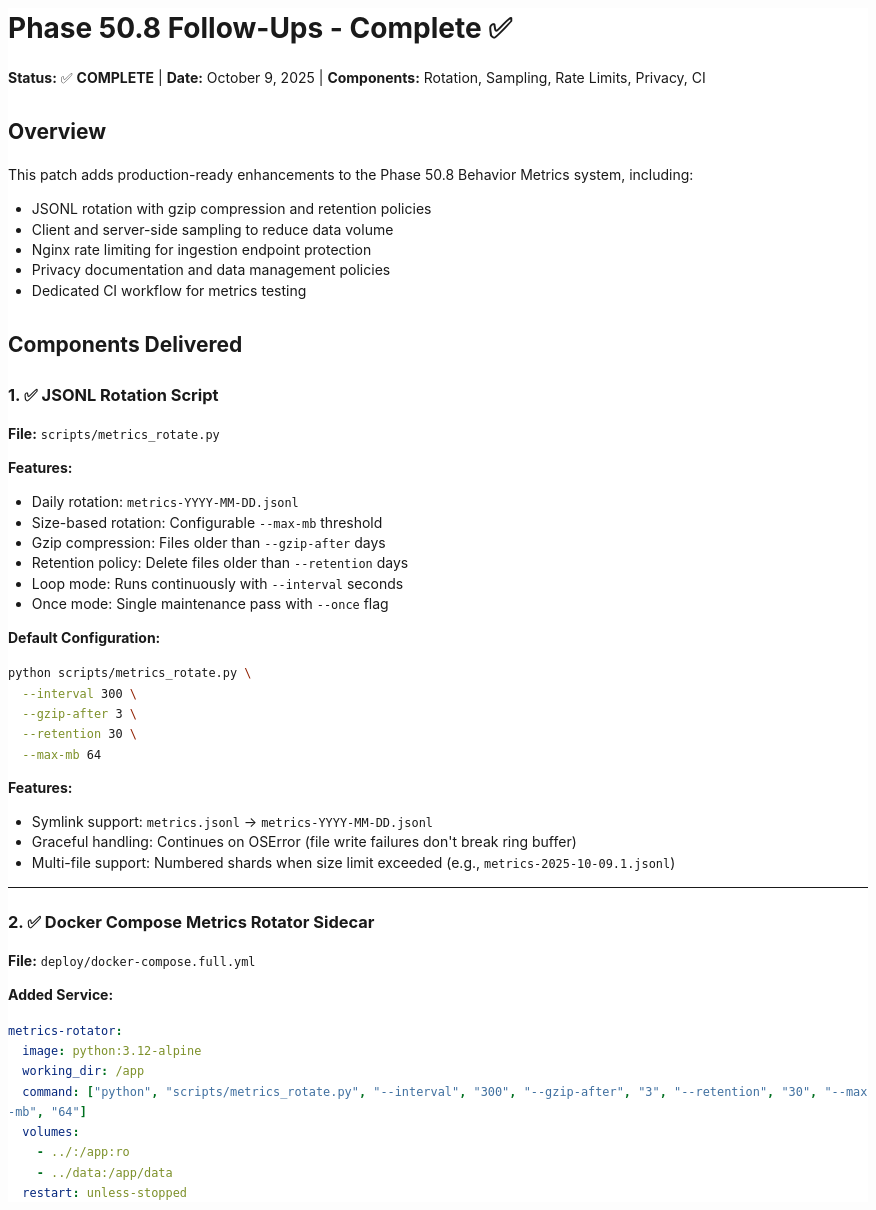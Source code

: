 # Phase 50.8 Follow-Ups - Complete ✅

**Status:** ✅ **COMPLETE** | **Date:** October 9, 2025 | **Components:** Rotation, Sampling, Rate Limits, Privacy, CI

## Overview

This patch adds production-ready enhancements to the Phase 50.8 Behavior Metrics system, including:
- JSONL rotation with gzip compression and retention policies
- Client and server-side sampling to reduce data volume
- Nginx rate limiting for ingestion endpoint protection
- Privacy documentation and data management policies
- Dedicated CI workflow for metrics testing

## Components Delivered

### 1. ✅ JSONL Rotation Script

**File:** `scripts/metrics_rotate.py`

**Features:**
- Daily rotation: `metrics-YYYY-MM-DD.jsonl`
- Size-based rotation: Configurable `--max-mb` threshold
- Gzip compression: Files older than `--gzip-after` days
- Retention policy: Delete files older than `--retention` days
- Loop mode: Runs continuously with `--interval` seconds
- Once mode: Single maintenance pass with `--once` flag

**Default Configuration:**
```bash
python scripts/metrics_rotate.py \
  --interval 300 \
  --gzip-after 3 \
  --retention 30 \
  --max-mb 64
```

**Features:**
- Symlink support: `metrics.jsonl` → `metrics-YYYY-MM-DD.jsonl`
- Graceful handling: Continues on OSError (file write failures don't break ring buffer)
- Multi-file support: Numbered shards when size limit exceeded (e.g., `metrics-2025-10-09.1.jsonl`)

---

### 2. ✅ Docker Compose Metrics Rotator Sidecar

**File:** `deploy/docker-compose.full.yml`

**Added Service:**
```yaml
metrics-rotator:
  image: python:3.12-alpine
  working_dir: /app
  command: ["python", "scripts/metrics_rotate.py", "--interval", "300", "--gzip-after", "3", "--retention", "30", "--max-mb", "64"]
  volumes:
    - ../:/app:ro
    - ../data:/app/data
  restart: unless-stopped
```
